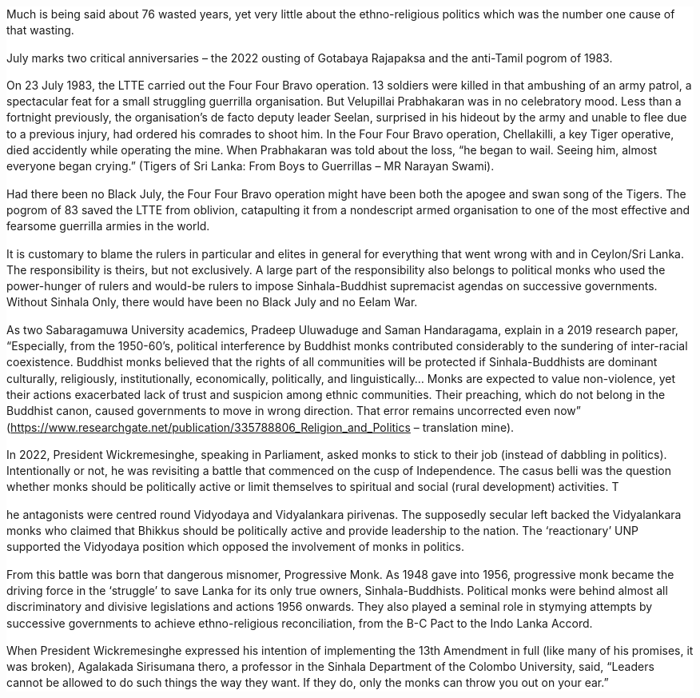 Much is being said about 76 wasted years, yet very little about the ethno-religious politics which was the number one cause of that wasting.

July marks two critical anniversaries – the 2022 ousting of Gotabaya Rajapaksa and the anti-Tamil pogrom of 1983.

On 23 July 1983, the LTTE carried out the Four Four Bravo operation. 13 soldiers were killed in that ambushing of an army patrol, a spectacular feat for a small struggling guerrilla organisation. But Velupillai Prabhakaran was in no celebratory mood. Less than a fortnight previously, the organisation’s de facto deputy leader Seelan, surprised in his hideout by the army and unable to flee due to a previous injury, had ordered his comrades to shoot him. In the Four Four Bravo operation, Chellakilli, a key Tiger operative, died accidently while operating the mine. When Prabhakaran was told about the loss, “he began to wail. Seeing him, almost everyone began crying.” (Tigers of Sri Lanka: From Boys to Guerrillas – MR Narayan Swami).

Had there been no Black July, the Four Four Bravo operation might have been both the apogee and swan song of the Tigers. The pogrom of 83 saved the LTTE from oblivion, catapulting it from a nondescript armed organisation to one of the most effective and fearsome guerrilla armies in the world.

It is customary to blame the rulers in particular and elites in general for everything that went wrong with and in Ceylon/Sri Lanka. The responsibility is theirs, but not exclusively. A large part of the responsibility also belongs to political monks who used the power-hunger of rulers and would-be rulers to impose Sinhala-Buddhist supremacist agendas on successive governments. Without Sinhala Only, there would have been no Black July and no Eelam War.

As two Sabaragamuwa University academics, Pradeep Uluwaduge and Saman Handaragama, explain in a 2019 research paper, “Especially, from the 1950-60’s, political interference by Buddhist monks contributed considerably to the sundering of inter-racial coexistence. Buddhist monks believed that the rights of all communities will be protected if Sinhala-Buddhists are dominant culturally, religiously, institutionally, economically, politically, and linguistically… Monks are expected to value non-violence, yet their actions exacerbated lack of trust and suspicion among ethnic communities. Their preaching, which do not belong in the Buddhist canon, caused governments to move in wrong direction. That error remains uncorrected even now” (https://www.researchgate.net/publication/335788806_Religion_and_Politics – translation mine).

In 2022, President Wickremesinghe, speaking in Parliament, asked monks to stick to their job (instead of dabbling in politics). Intentionally or not, he was revisiting a battle that commenced on the cusp of Independence. The casus belli was the question whether monks should be politically active or limit themselves to spiritual and social (rural development) activities. T

he antagonists were centred round Vidyodaya and Vidyalankara pirivenas. The supposedly secular left backed the Vidyalankara monks who claimed that Bhikkus should be politically active and provide leadership to the nation. The ‘reactionary’ UNP supported the Vidyodaya position which opposed the involvement of monks in politics.

From this battle was born that dangerous misnomer, Progressive Monk. As 1948 gave into 1956, progressive monk became the driving force in the ‘struggle’ to save Lanka for its only true owners, Sinhala-Buddhists. Political monks were behind almost all discriminatory and divisive legislations and actions 1956 onwards. They also played a seminal role in stymying attempts by successive governments to achieve ethno-religious reconciliation, from the B-C Pact to the Indo Lanka Accord.

When President Wickremesinghe expressed his intention of implementing the 13th Amendment in full (like many of his promises, it was broken), Agalakada Sirisumana thero, a professor in the Sinhala Department of the Colombo University, said, “Leaders cannot be allowed to do such things the way they want. If they do, only the monks can throw you out on your ear.”
